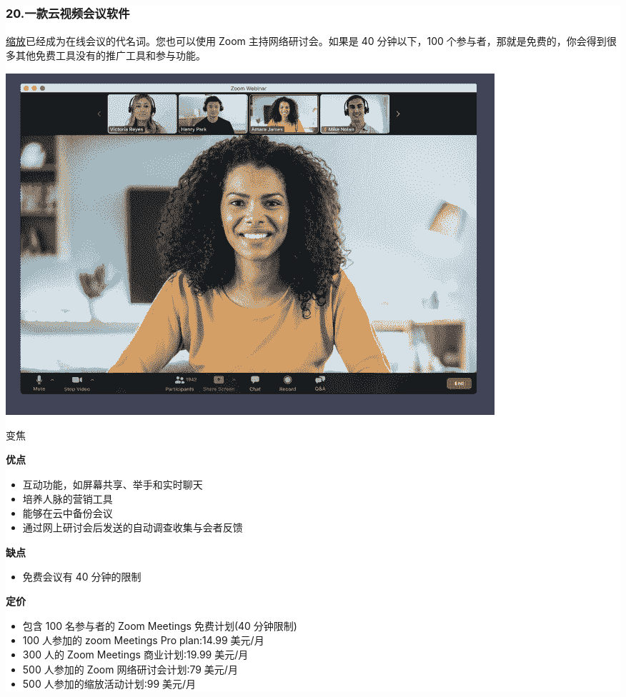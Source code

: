 ### 20.一款云视频会议软件

[缩放](https://zoom.us/)已经成为在线会议的代名词。您也可以使用 Zoom 主持网络研讨会。如果是 40 分钟以下，100 个参与者，那就是免费的，你会得到很多其他免费工具没有的推广工具和参与功能。



![Zoom webinar](img/dd9ee5bfb39a04ff6542fa03841bdbc8.png)

变焦





**优点**

*   互动功能，如屏幕共享、举手和实时聊天
*   培养人脉的营销工具
*   能够在云中备份会议
*   通过网上研讨会后发送的自动调查收集与会者反馈

**缺点**

*   免费会议有 40 分钟的限制

**定价**

*   包含 100 名参与者的 Zoom Meetings 免费计划(40 分钟限制)
*   100 人参加的 zoom Meetings Pro plan:14.99 美元/月
*   300 人的 Zoom Meetings 商业计划:19.99 美元/月
*   500 人参加的 Zoom 网络研讨会计划:79 美元/月
*   500 人参加的缩放活动计划:99 美元/月
